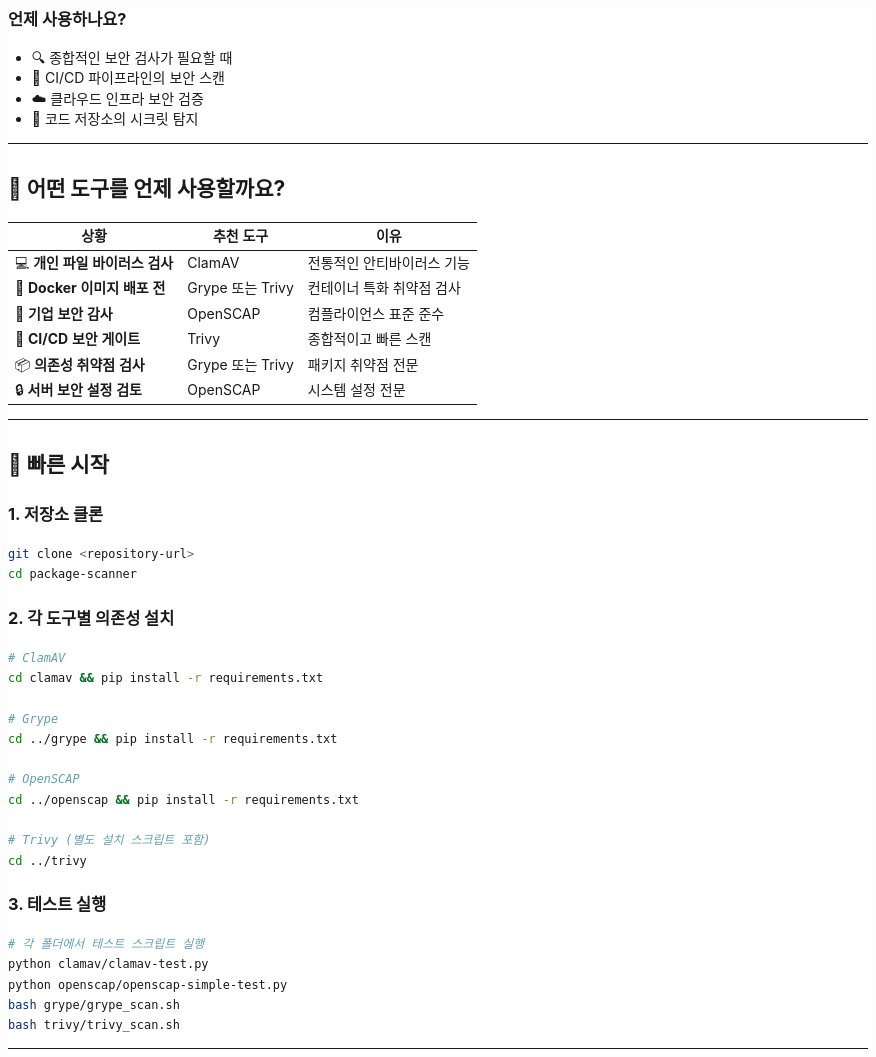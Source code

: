 ### 언제 사용하나요?
- 🔍 종합적인 보안 검사가 필요할 때
- 🚀 CI/CD 파이프라인의 보안 스캔
- ☁️ 클라우드 인프라 보안 검증
- 🔐 코드 저장소의 시크릿 탐지

---

## 🎯 어떤 도구를 언제 사용할까요?

| 상황 | 추천 도구 | 이유 |
|------|----------|------|
| 💻 **개인 파일 바이러스 검사** | ClamAV | 전통적인 안티바이러스 기능 |
| 🐳 **Docker 이미지 배포 전** | Grype 또는 Trivy | 컨테이너 특화 취약점 검사 |
| 🏢 **기업 보안 감사** | OpenSCAP | 컴플라이언스 표준 준수 |
| 🚀 **CI/CD 보안 게이트** | Trivy | 종합적이고 빠른 스캔 |
| 📦 **의존성 취약점 검사** | Grype 또는 Trivy | 패키지 취약점 전문 |
| 🔒 **서버 보안 설정 검토** | OpenSCAP | 시스템 설정 전문 |

---

## 🚀 빠른 시작

### 1. 저장소 클론
```bash
git clone <repository-url>
cd package-scanner
```

### 2. 각 도구별 의존성 설치
```bash
# ClamAV
cd clamav && pip install -r requirements.txt

# Grype  
cd ../grype && pip install -r requirements.txt

# OpenSCAP
cd ../openscap && pip install -r requirements.txt

# Trivy (별도 설치 스크립트 포함)
cd ../trivy
```

### 3. 테스트 실행
```bash
# 각 폴더에서 테스트 스크립트 실행
python clamav/clamav-test.py
python openscap/openscap-simple-test.py
bash grype/grype_scan.sh
bash trivy/trivy_scan.sh
```

---
